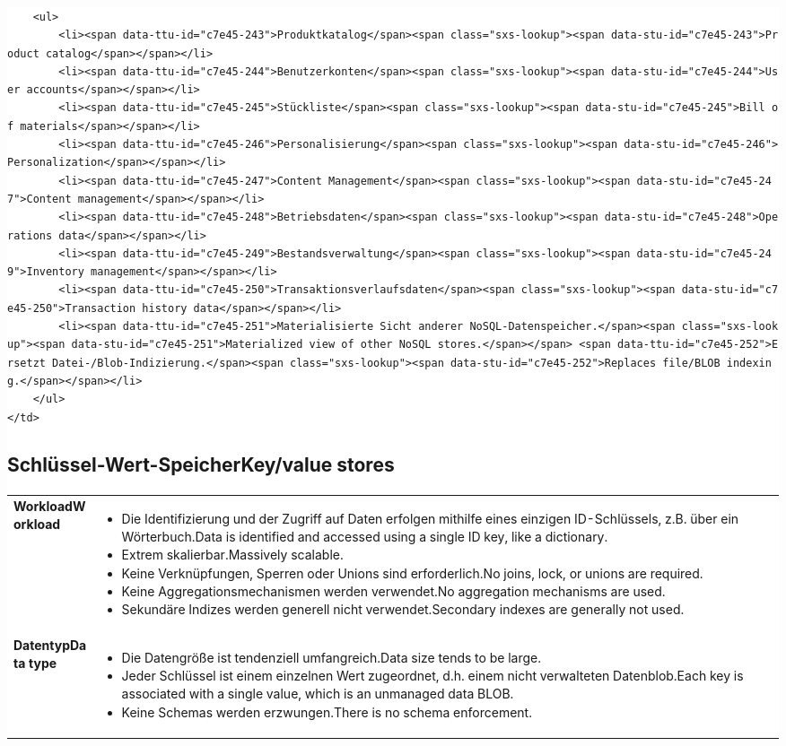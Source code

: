         <ul>
            <li><span data-ttu-id="c7e45-243">Produktkatalog</span><span class="sxs-lookup"><span data-stu-id="c7e45-243">Product catalog</span></span></li>
            <li><span data-ttu-id="c7e45-244">Benutzerkonten</span><span class="sxs-lookup"><span data-stu-id="c7e45-244">User accounts</span></span></li>
            <li><span data-ttu-id="c7e45-245">Stückliste</span><span class="sxs-lookup"><span data-stu-id="c7e45-245">Bill of materials</span></span></li>
            <li><span data-ttu-id="c7e45-246">Personalisierung</span><span class="sxs-lookup"><span data-stu-id="c7e45-246">Personalization</span></span></li>
            <li><span data-ttu-id="c7e45-247">Content Management</span><span class="sxs-lookup"><span data-stu-id="c7e45-247">Content management</span></span></li>
            <li><span data-ttu-id="c7e45-248">Betriebsdaten</span><span class="sxs-lookup"><span data-stu-id="c7e45-248">Operations data</span></span></li>
            <li><span data-ttu-id="c7e45-249">Bestandsverwaltung</span><span class="sxs-lookup"><span data-stu-id="c7e45-249">Inventory management</span></span></li>
            <li><span data-ttu-id="c7e45-250">Transaktionsverlaufsdaten</span><span class="sxs-lookup"><span data-stu-id="c7e45-250">Transaction history data</span></span></li>
            <li><span data-ttu-id="c7e45-251">Materialisierte Sicht anderer NoSQL-Datenspeicher.</span><span class="sxs-lookup"><span data-stu-id="c7e45-251">Materialized view of other NoSQL stores.</span></span> <span data-ttu-id="c7e45-252">Ersetzt Datei-/Blob-Indizierung.</span><span class="sxs-lookup"><span data-stu-id="c7e45-252">Replaces file/BLOB indexing.</span></span></li>
        </ul>
    </td>
</tr>
</table>

## <a name="keyvalue-stores"></a><span data-ttu-id="c7e45-253">Schlüssel-Wert-Speicher</span><span class="sxs-lookup"><span data-stu-id="c7e45-253">Key/value stores</span></span>

<table>
<tr><td><span data-ttu-id="c7e45-254"><strong>Workload</strong></span><span class="sxs-lookup"><span data-stu-id="c7e45-254"><strong>Workload</strong></span></span></td>
    <td>
        <ul>
            <li><span data-ttu-id="c7e45-255">Die Identifizierung und der Zugriff auf Daten erfolgen mithilfe eines einzigen ID-Schlüssels, z.B. über ein Wörterbuch.</span><span class="sxs-lookup"><span data-stu-id="c7e45-255">Data is identified and accessed using a single ID key, like a dictionary.</span></span></li>
            <li><span data-ttu-id="c7e45-256">Extrem skalierbar.</span><span class="sxs-lookup"><span data-stu-id="c7e45-256">Massively scalable.</span></span></li>
            <li><span data-ttu-id="c7e45-257">Keine Verknüpfungen, Sperren oder Unions sind erforderlich.</span><span class="sxs-lookup"><span data-stu-id="c7e45-257">No joins, lock, or unions are required.</span></span></li>
            <li><span data-ttu-id="c7e45-258">Keine Aggregationsmechanismen werden verwendet.</span><span class="sxs-lookup"><span data-stu-id="c7e45-258">No aggregation mechanisms are used.</span></span></li>
            <li><span data-ttu-id="c7e45-259">Sekundäre Indizes werden generell nicht verwendet.</span><span class="sxs-lookup"><span data-stu-id="c7e45-259">Secondary indexes are generally not used.</span></span></li>
        </ul>
    </td>
</tr>
<tr><td><span data-ttu-id="c7e45-260"><strong>Datentyp</strong></span><span class="sxs-lookup"><span data-stu-id="c7e45-260"><strong>Data type</strong></span></span></td>
    <td>
        <ul>
            <li><span data-ttu-id="c7e45-261">Die Datengröße ist tendenziell umfangreich.</span><span class="sxs-lookup"><span data-stu-id="c7e45-261">Data size tends to be large.</span></span></li>
            <li><span data-ttu-id="c7e45-262">Jeder Schlüssel ist einem einzelnen Wert zugeordnet, d.h. einem nicht verwalteten Datenblob.</span><span class="sxs-lookup"><span data-stu-id="c7e45-262">Each key is associated with a single value, which is an unmanaged data BLOB.</span></span></li>
            <li><span data-ttu-id="c7e45-263">Keine Schemas werden erzwungen.</span><span class="sxs-lookup"><span data-stu-id="c7e45-263">There is no schema enforcement.</span></span></li>